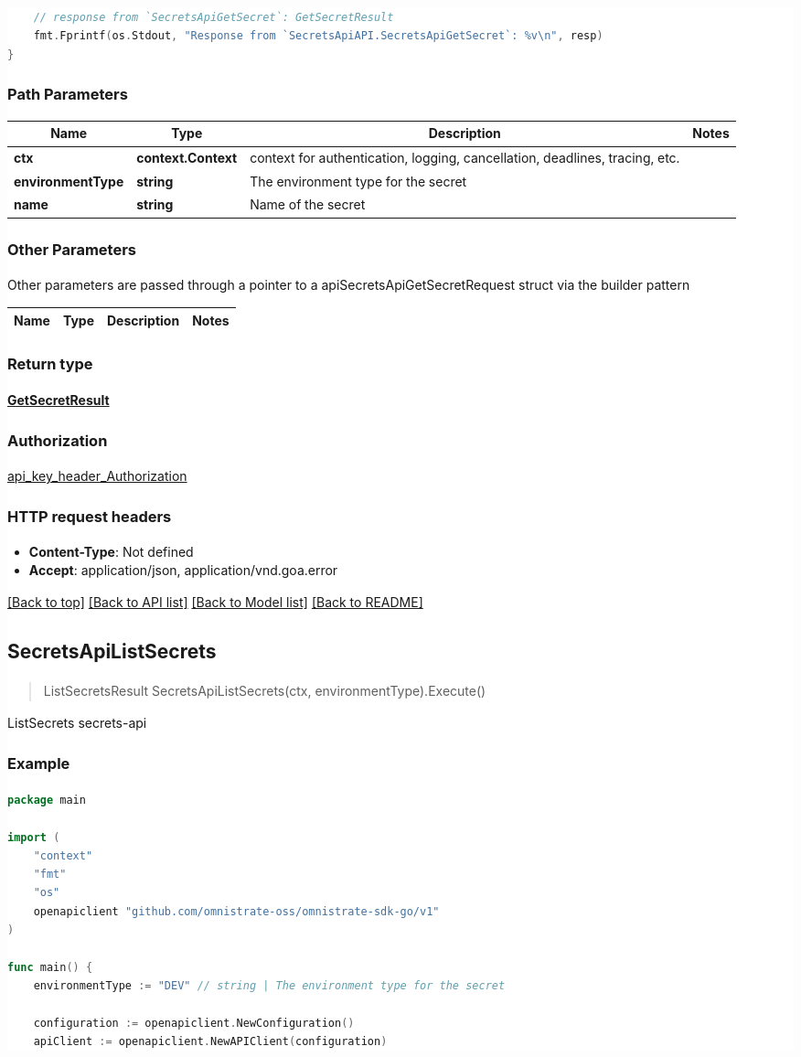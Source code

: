 ```go
	// response from `SecretsApiGetSecret`: GetSecretResult
	fmt.Fprintf(os.Stdout, "Response from `SecretsApiAPI.SecretsApiGetSecret`: %v\n", resp)
}
```

### Path Parameters


Name | Type | Description  | Notes
------------- | ------------- | ------------- | -------------
**ctx** | **context.Context** | context for authentication, logging, cancellation, deadlines, tracing, etc.
**environmentType** | **string** | The environment type for the secret | 
**name** | **string** | Name of the secret | 

### Other Parameters

Other parameters are passed through a pointer to a apiSecretsApiGetSecretRequest struct via the builder pattern


Name | Type | Description  | Notes
------------- | ------------- | ------------- | -------------



### Return type

[**GetSecretResult**](GetSecretResult.md)

### Authorization

[api_key_header_Authorization](../README.md#api_key_header_Authorization)

### HTTP request headers

- **Content-Type**: Not defined
- **Accept**: application/json, application/vnd.goa.error

[[Back to top]](#) [[Back to API list]](../README.md#documentation-for-api-endpoints)
[[Back to Model list]](../README.md#documentation-for-models)
[[Back to README]](../README.md)


## SecretsApiListSecrets

> ListSecretsResult SecretsApiListSecrets(ctx, environmentType).Execute()

ListSecrets secrets-api

### Example

```go
package main

import (
	"context"
	"fmt"
	"os"
	openapiclient "github.com/omnistrate-oss/omnistrate-sdk-go/v1"
)

func main() {
	environmentType := "DEV" // string | The environment type for the secret

	configuration := openapiclient.NewConfiguration()
	apiClient := openapiclient.NewAPIClient(configuration)
```